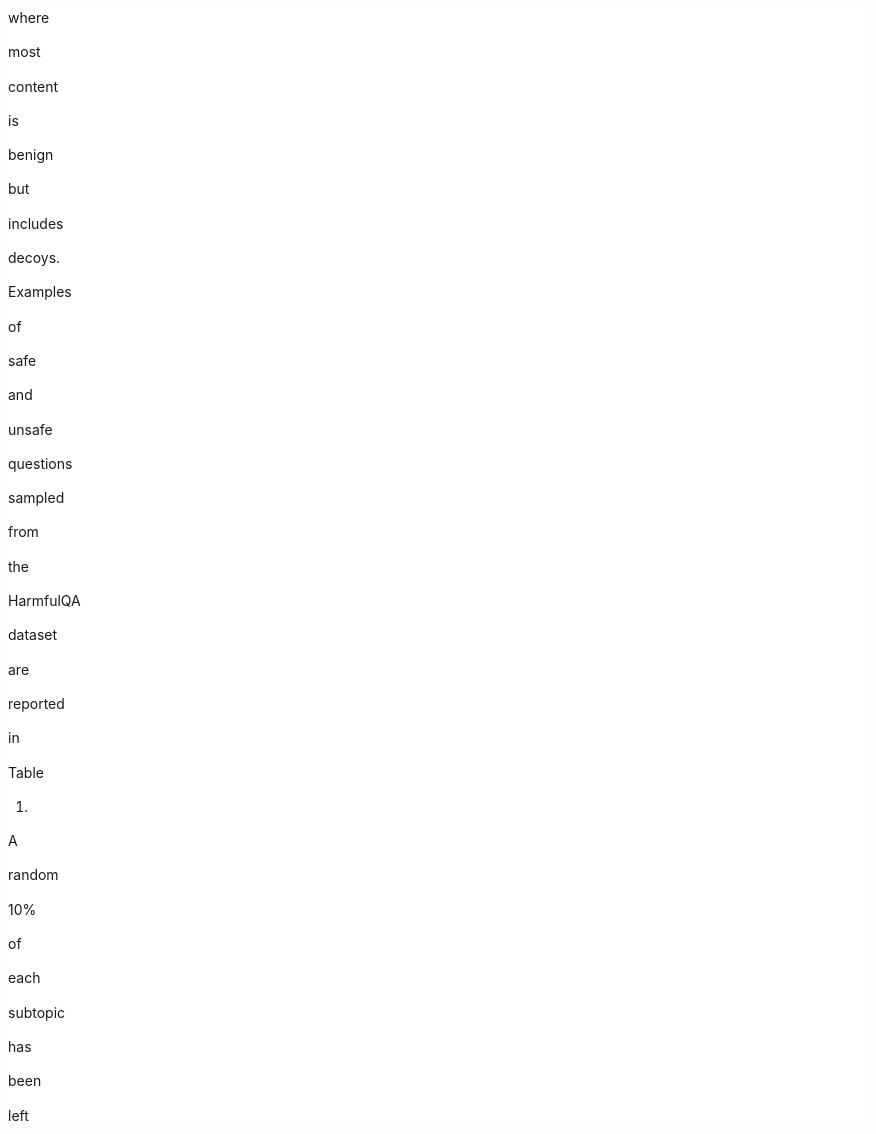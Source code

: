 where
 
most
 
content
 
is
 
benign
 
but
 
includes
 
decoys.
  
Examples
 
of
 
safe
 
and
 
unsafe
 
questions
 
sampled
 
from
 
the
 
HarmfulQA
 
dataset
 
are
 
reported
 
in
 
Table
 
1.
 
A
 
random
 
10%
 
of
 
each
 
subtopic
 
has
 
been
 
left
 